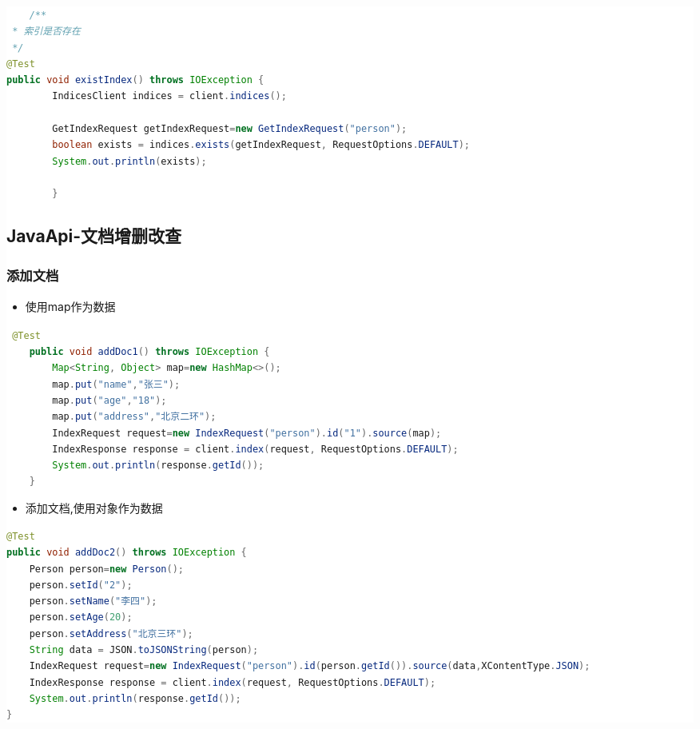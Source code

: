 ```java
 	/**
 * 索引是否存在
 */
@Test
public void existIndex() throws IOException {
        IndicesClient indices = client.indices();

        GetIndexRequest getIndexRequest=new GetIndexRequest("person");
        boolean exists = indices.exists(getIndexRequest, RequestOptions.DEFAULT);
        System.out.println(exists);

        }

```

## JavaApi-文档增删改查

### 添加文档

- 使用map作为数据

```java
 @Test
    public void addDoc1() throws IOException {
        Map<String, Object> map=new HashMap<>();
        map.put("name","张三");
        map.put("age","18");
        map.put("address","北京二环");
        IndexRequest request=new IndexRequest("person").id("1").source(map);
        IndexResponse response = client.index(request, RequestOptions.DEFAULT);
        System.out.println(response.getId());
    }

```

- 添加文档,使用对象作为数据

```java
@Test
public void addDoc2() throws IOException {
    Person person=new Person();
    person.setId("2");
    person.setName("李四");
    person.setAge(20);
    person.setAddress("北京三环");
    String data = JSON.toJSONString(person);
    IndexRequest request=new IndexRequest("person").id(person.getId()).source(data,XContentType.JSON);
    IndexResponse response = client.index(request, RequestOptions.DEFAULT);
    System.out.println(response.getId());
}
```
